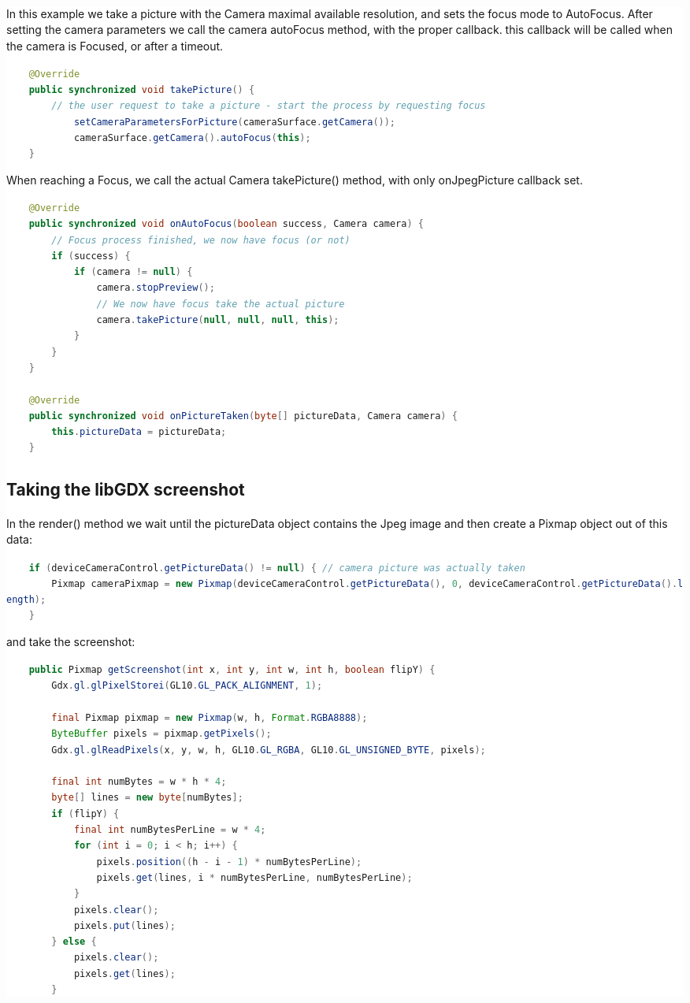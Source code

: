 In this example we take a picture with the Camera maximal available resolution, and sets the focus mode to AutoFocus. After setting the camera parameters we call the camera autoFocus method, with the proper callback. this callback will be called when the camera is Focused, or after a timeout.
```java
	@Override
	public synchronized void takePicture() {
		// the user request to take a picture - start the process by requesting focus
	    	setCameraParametersForPicture(cameraSurface.getCamera());
	    	cameraSurface.getCamera().autoFocus(this);
	}
```
When reaching a Focus, we call the actual Camera takePicture() method, with only onJpegPicture callback set.
```java
	@Override
	public synchronized void onAutoFocus(boolean success, Camera camera) {
		// Focus process finished, we now have focus (or not)
		if (success) {
			if (camera != null) {
				camera.stopPreview();
				// We now have focus take the actual picture
				camera.takePicture(null, null, null, this);
			}
		}
	}

	@Override
	public synchronized void onPictureTaken(byte[] pictureData, Camera camera) {
		this.pictureData = pictureData;
	}
```

## Taking the libGDX screenshot
In the render() method we wait until the pictureData object contains the Jpeg image and then create a Pixmap object out of this data:
```java
	if (deviceCameraControl.getPictureData() != null) { // camera picture was actually taken
		Pixmap cameraPixmap = new Pixmap(deviceCameraControl.getPictureData(), 0, deviceCameraControl.getPictureData().length);
	}
```
and take the screenshot:
```java
	public Pixmap getScreenshot(int x, int y, int w, int h, boolean flipY) {
		Gdx.gl.glPixelStorei(GL10.GL_PACK_ALIGNMENT, 1);

		final Pixmap pixmap = new Pixmap(w, h, Format.RGBA8888);
		ByteBuffer pixels = pixmap.getPixels();
		Gdx.gl.glReadPixels(x, y, w, h, GL10.GL_RGBA, GL10.GL_UNSIGNED_BYTE, pixels);

		final int numBytes = w * h * 4;
		byte[] lines = new byte[numBytes];
		if (flipY) {
			final int numBytesPerLine = w * 4;
			for (int i = 0; i < h; i++) {
				pixels.position((h - i - 1) * numBytesPerLine);
				pixels.get(lines, i * numBytesPerLine, numBytesPerLine);
			}
			pixels.clear();
			pixels.put(lines);
		} else {
			pixels.clear();
			pixels.get(lines);
		}
```